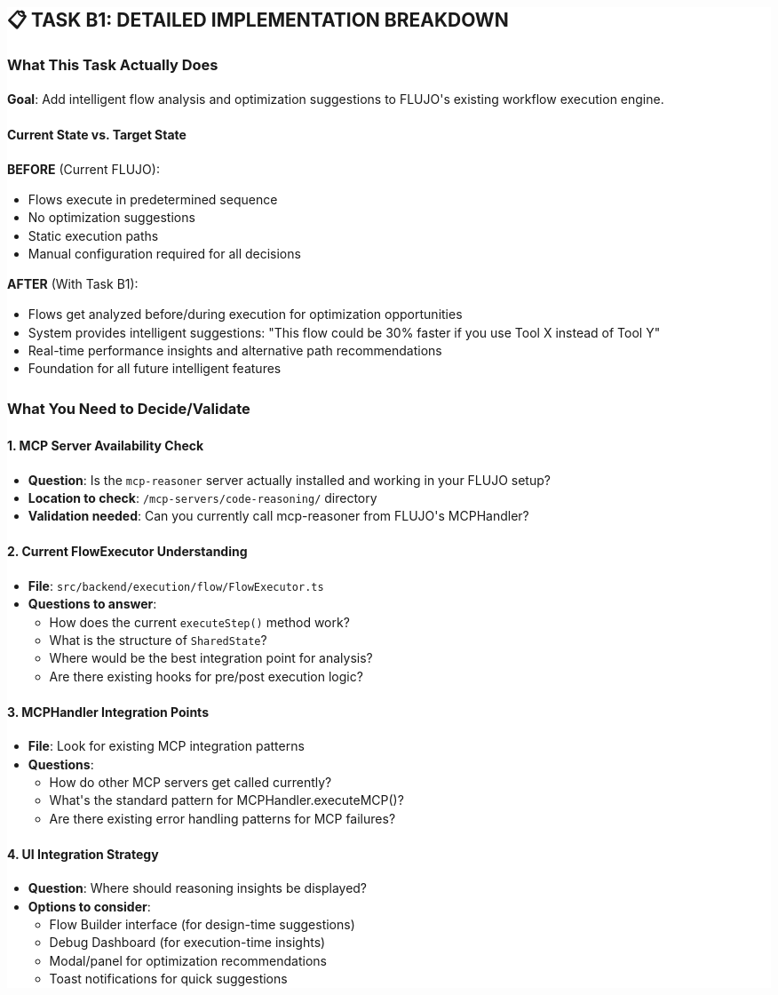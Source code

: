 
## 📋 TASK B1: DETAILED IMPLEMENTATION BREAKDOWN

### What This Task Actually Does

**Goal**: Add intelligent flow analysis and optimization suggestions to FLUJO's existing workflow execution engine.

#### Current State vs. Target State

**BEFORE** (Current FLUJO):
- Flows execute in predetermined sequence
- No optimization suggestions
- Static execution paths
- Manual configuration required for all decisions

**AFTER** (With Task B1):
- Flows get analyzed before/during execution for optimization opportunities
- System provides intelligent suggestions: "This flow could be 30% faster if you use Tool X instead of Tool Y"
- Real-time performance insights and alternative path recommendations
- Foundation for all future intelligent features

### What You Need to Decide/Validate

#### 1. **MCP Server Availability Check**
- **Question**: Is the `mcp-reasoner` server actually installed and working in your FLUJO setup?
- **Location to check**: `/mcp-servers/code-reasoning/` directory
- **Validation needed**: Can you currently call mcp-reasoner from FLUJO's MCPHandler?

#### 2. **Current FlowExecutor Understanding**
- **File**: `src/backend/execution/flow/FlowExecutor.ts`
- **Questions to answer**:
  - How does the current `executeStep()` method work?
  - What is the structure of `SharedState`?
  - Where would be the best integration point for analysis?
  - Are there existing hooks for pre/post execution logic?

#### 3. **MCPHandler Integration Points**
- **File**: Look for existing MCP integration patterns
- **Questions**:
  - How do other MCP servers get called currently?
  - What's the standard pattern for MCPHandler.executeMCP()?
  - Are there existing error handling patterns for MCP failures?

#### 4. **UI Integration Strategy**
- **Question**: Where should reasoning insights be displayed?
- **Options to consider**:
  - Flow Builder interface (for design-time suggestions)
  - Debug Dashboard (for execution-time insights)  
  - Modal/panel for optimization recommendations
  - Toast notifications for quick suggestions
